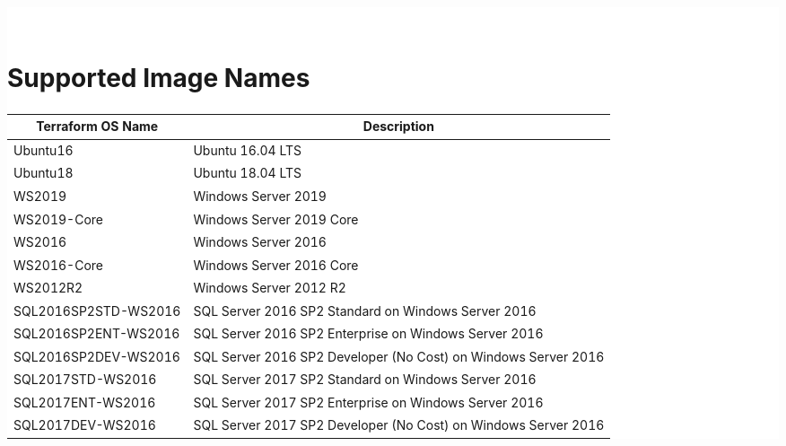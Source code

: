 <br>

# Supported Image Names
|Terraform OS Name|Description|
|---|---|
|Ubuntu16|Ubuntu 16.04 LTS|
|Ubuntu18|Ubuntu 18.04 LTS|
|WS2019|Windows Server 2019|
|WS2019-Core|Windows Server 2019 Core|
|WS2016|Windows Server 2016|
|WS2016-Core|Windows Server 2016 Core|
|WS2012R2|Windows Server 2012 R2|
|SQL2016SP2STD-WS2016|SQL Server 2016 SP2 Standard on Windows Server 2016|
|SQL2016SP2ENT-WS2016|SQL Server 2016 SP2 Enterprise on Windows Server 2016|
|SQL2016SP2DEV-WS2016|SQL Server 2016 SP2 Developer (No Cost) on Windows Server 2016|
|SQL2017STD-WS2016|SQL Server 2017 SP2 Standard on Windows Server 2016|
|SQL2017ENT-WS2016|SQL Server 2017 SP2 Enterprise on Windows Server 2016|
|SQL2017DEV-WS2016|SQL Server 2017 SP2 Developer (No Cost) on Windows Server 2016|
